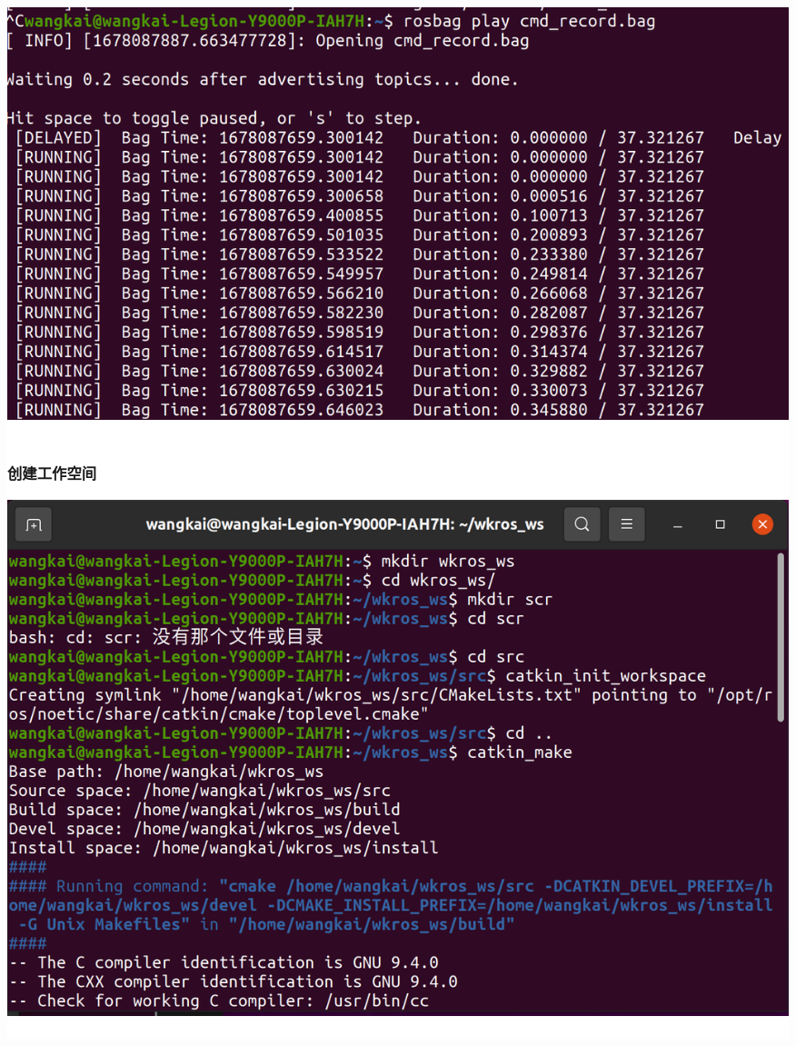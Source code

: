 ![](./img/img-2023-03-06-15-32-43.png)
<br/><br/>


### 创建工作空间
![](./img/img-2023-03-06-15-42-40.png)
<br/><br/>
